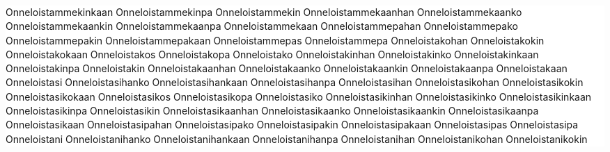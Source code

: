 Onneloistammekinkaan
Onneloistammekinpa
Onneloistammekin
Onneloistammekaanhan
Onneloistammekaanko
Onneloistammekaankin
Onneloistammekaanpa
Onneloistammekaan
Onneloistammepahan
Onneloistammepako
Onneloistammepakin
Onneloistammepakaan
Onneloistammepas
Onneloistammepa
Onneloistakohan
Onneloistakokin
Onneloistakokaan
Onneloistakos
Onneloistakopa
Onneloistako
Onneloistakinhan
Onneloistakinko
Onneloistakinkaan
Onneloistakinpa
Onneloistakin
Onneloistakaanhan
Onneloistakaanko
Onneloistakaankin
Onneloistakaanpa
Onneloistakaan
Onneloistasi
Onneloistasihanko
Onneloistasihankaan
Onneloistasihanpa
Onneloistasihan
Onneloistasikohan
Onneloistasikokin
Onneloistasikokaan
Onneloistasikos
Onneloistasikopa
Onneloistasiko
Onneloistasikinhan
Onneloistasikinko
Onneloistasikinkaan
Onneloistasikinpa
Onneloistasikin
Onneloistasikaanhan
Onneloistasikaanko
Onneloistasikaankin
Onneloistasikaanpa
Onneloistasikaan
Onneloistasipahan
Onneloistasipako
Onneloistasipakin
Onneloistasipakaan
Onneloistasipas
Onneloistasipa
Onneloistani
Onneloistanihanko
Onneloistanihankaan
Onneloistanihanpa
Onneloistanihan
Onneloistanikohan
Onneloistanikokin